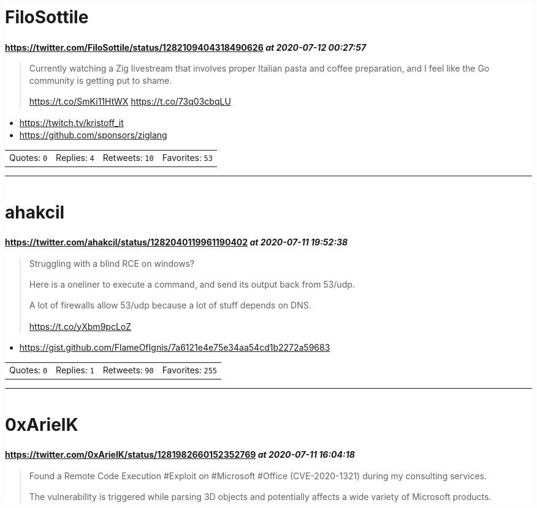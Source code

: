 # FiloSottile
**https://twitter.com/FiloSottile/status/1282109404318490626 _at 2020-07-12 00:27:57_**
<blockquote>
Currently watching a Zig livestream that involves proper Italian pasta and coffee preparation, and I feel like the Go community is getting put to shame.

https://t.co/SmKi11HtWX
https://t.co/73q03cbqLU
</blockquote>

* https://twitch.tv/kristoff_it
* https://github.com/sponsors/ziglang

<table><tr>
<td>Quotes: <code>0</code></td>
<td>Replies: <code>4</code></td>
<td>Retweets: <code>10</code></td>
<td>Favorites: <code>53</code></td>
</tr></table>

---

# ahakcil
**https://twitter.com/ahakcil/status/1282040119961190402 _at 2020-07-11 19:52:38_**
<blockquote>
Struggling with a blind RCE on windows?

Here is a oneliner to execute a command, and send its output back from 53/udp.

A lot of firewalls allow 53/udp because a lot of stuff depends on DNS.

https://t.co/yXbm9pcLoZ
</blockquote>

* https://gist.github.com/FlameOfIgnis/7a6121e4e75e34aa54cd1b2272a59683

<table><tr>
<td>Quotes: <code>0</code></td>
<td>Replies: <code>1</code></td>
<td>Retweets: <code>90</code></td>
<td>Favorites: <code>255</code></td>
</tr></table>

---

# 0xArielK
**https://twitter.com/0xArielK/status/1281982660152352769 _at 2020-07-11 16:04:18_**
<blockquote>
Found a Remote Code Execution #Exploit on #Microsoft #Office (CVE-2020-1321) during my consulting services.

The vulnerability is triggered while parsing 3D objects and potentially affects a wide variety of Microsoft products.
